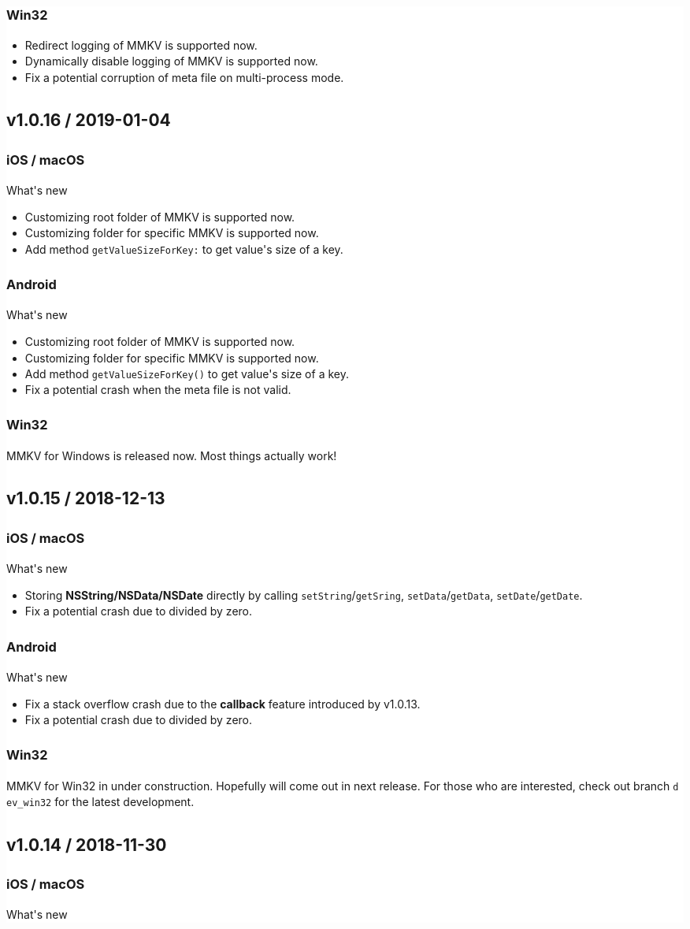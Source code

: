 
### Win32
* Redirect logging of MMKV is supported now.
* Dynamically disable logging of MMKV is supported now.
* Fix a potential corruption of meta file on multi-process mode.

## v1.0.16 / 2019-01-04
### iOS / macOS
What's new  

* Customizing root folder of MMKV is supported now.
* Customizing folder for specific MMKV is supported now.
* Add method `getValueSizeForKey:` to get value's size of a key.

### Android
What's new  

* Customizing root folder of MMKV is supported now.
* Customizing folder for specific MMKV is supported now.
* Add method `getValueSizeForKey()` to get value's size of a key.
* Fix a potential crash when the meta file is not valid.


### Win32
MMKV for Windows is released now. Most things actually work!

## v1.0.15 / 2018-12-13
### iOS / macOS
What's new  

* Storing **NSString/NSData/NSDate** directly by calling `setString`/`getSring`, `setData`/`getData`, `setDate`/`getDate`.
* Fix a potential crash due to divided by zero.


### Android
What's new  

* Fix a stack overflow crash due to the **callback** feature introduced by v1.0.13.
* Fix a potential crash due to divided by zero.

### Win32
MMKV for Win32 in under construction. Hopefully will come out in next release. For those who are interested, check out branch `dev_win32` for the latest development.

## v1.0.14 / 2018-11-30
### iOS / macOS
What's new  
